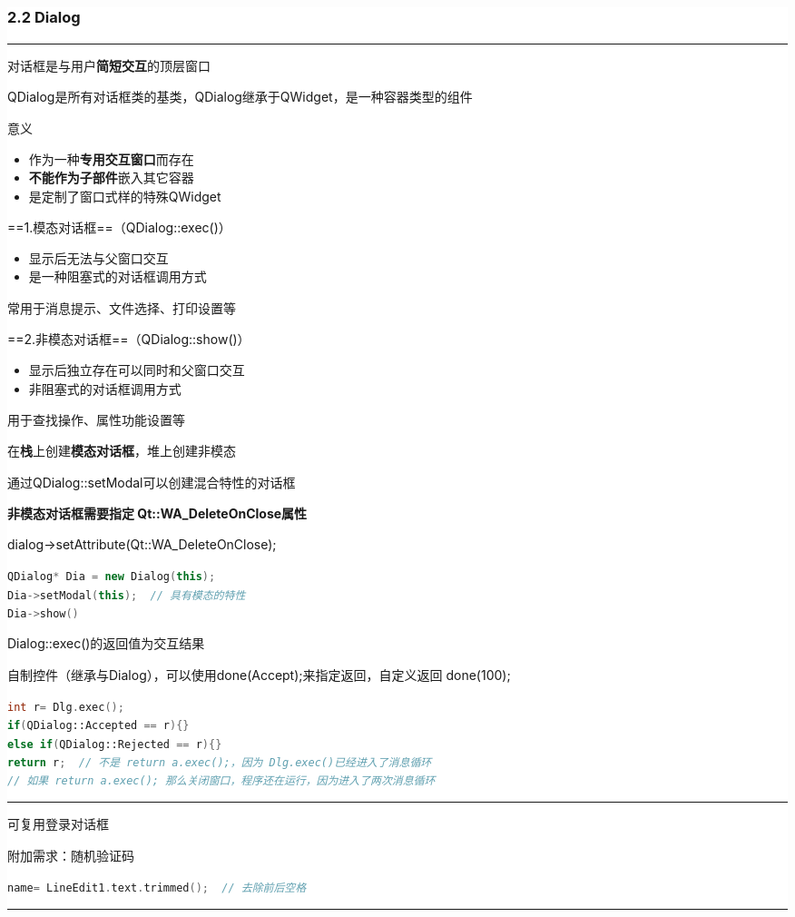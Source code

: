 
### 2.2 Dialog

---

对话框是与用户**简短交互**的顶层窗口

QDialog是所有对话框类的基类，QDialog继承于QWidget，是一种容器类型的组件

意义

- 作为一种**专用交互窗口**而存在
- **不能作为子部件**嵌入其它容器
- 是定制了窗口式样的特殊QWidget

==1.模态对话框==（QDialog::exec()）

- 显示后无法与父窗口交互
- 是一种阻塞式的对话框调用方式

常用于消息提示、文件选择、打印设置等

==2.非模态对话框==（QDialog::show()）

- 显示后独立存在可以同时和父窗口交互
- 非阻塞式的对话框调用方式

用于查找操作、属性功能设置等

在**栈**上创建**模态对话框**，堆上创建非模态

通过QDialog::setModal可以创建混合特性的对话框

**非模态对话框需要指定 Qt::WA_DeleteOnClose属性**

dialog->setAttribute(Qt::WA_DeleteOnClose);

```C++
QDialog* Dia = new Dialog(this);
Dia->setModal(this);  // 具有模态的特性
Dia->show()
```

Dialog::exec()的返回值为交互结果

自制控件（继承与Dialog），可以使用done(Accept);来指定返回，自定义返回 done(100);

```c++
int r= Dlg.exec();
if(QDialog::Accepted == r){}
else if(QDialog::Rejected == r){}
return r;  // 不是 return a.exec();，因为 Dlg.exec()已经进入了消息循环
// 如果 return a.exec(); 那么关闭窗口，程序还在运行，因为进入了两次消息循环
```

---

可复用登录对话框

附加需求：随机验证码

```c++
name= LineEdit1.text.trimmed();  // 去除前后空格


```

---